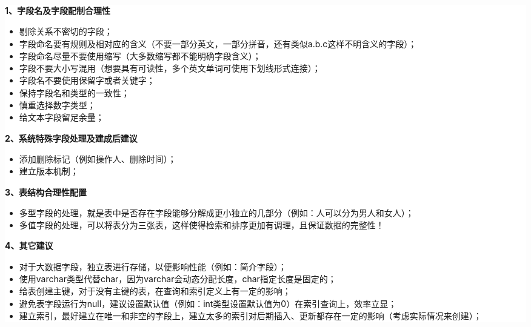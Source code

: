 **1、字段名及字段配制合理性**

- 剔除关系不密切的字段；
- 字段命名要有规则及相对应的含义（不要一部分英文，一部分拼音，还有类似a.b.c这样不明含义的字段）；
- 字段命名尽量不要使用缩写（大多数缩写都不能明确字段含义）；
- 字段不要大小写混用（想要具有可读性，多个英文单词可使用下划线形式连接）；
- 字段名不要使用保留字或者关键字；
- 保持字段名和类型的一致性；
- 慎重选择数字类型；
- 给文本字段留足余量；

**2、系统特殊字段处理及建成后建议**

- 添加删除标记（例如操作人、删除时间）；
- 建立版本机制；

**3、表结构合理性配置**

- 多型字段的处理，就是表中是否存在字段能够分解成更小独立的几部分（例如：人可以分为男人和女人）；
- 多值字段的处理，可以将表分为三张表，这样使得检索和排序更加有调理，且保证数据的完整性！

**4、其它建议**

- 对于大数据字段，独立表进行存储，以便影响性能（例如：简介字段）；
- 使用varchar类型代替char，因为varchar会动态分配长度，char指定长度是固定的；
- 给表创建主键，对于没有主键的表，在查询和索引定义上有一定的影响；
- 避免表字段运行为null，建议设置默认值（例如：int类型设置默认值为0）在索引查询上，效率立显；
- 建立索引，最好建立在唯一和非空的字段上，建立太多的索引对后期插入、更新都存在一定的影响（考虑实际情况来创建）；